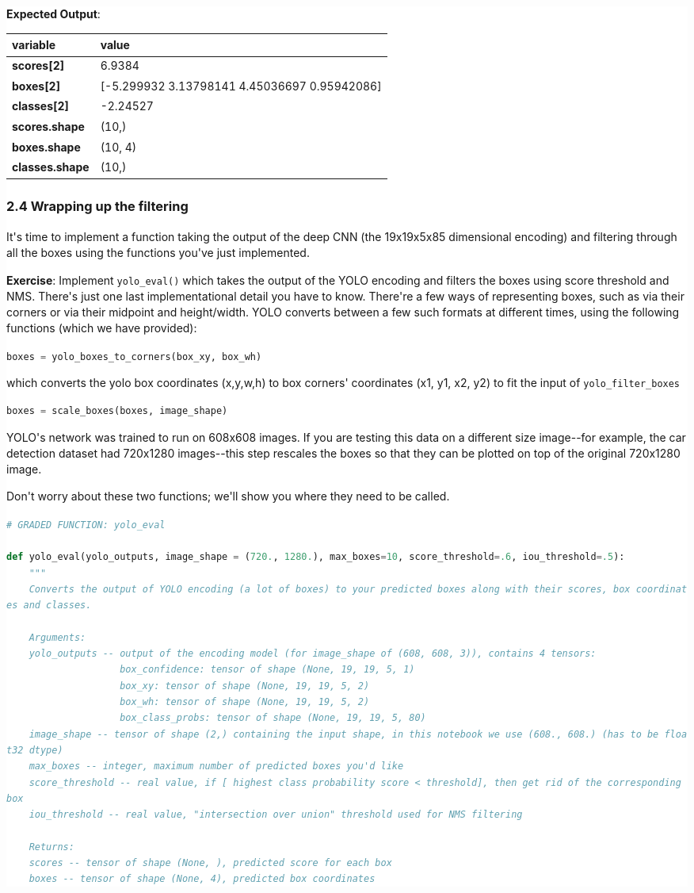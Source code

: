 
**Expected Output**:

|variable|value|
| :----------------- | :----------------------------------------------- |
| **scores[2]**     | 6.9384                                       |
| **boxes[2]**      | [-5.299932 3.13798141 4.45036697 0.95942086] |
| **classes[2]**    | -2.24527                                     |
| **scores.shape**  | (10,)                                        |
| **boxes.shape**   | (10, 4)                                      |
| **classes.shape** | (10,)                                        |

### 2.4 Wrapping up the filtering

It's time to implement a function taking the output of the deep CNN (the 19x19x5x85 dimensional encoding) and filtering through all the boxes using the functions you've just implemented. 

**Exercise**: Implement `yolo_eval()` which takes the output of the YOLO encoding and filters the boxes using score threshold and NMS. There's just one last implementational detail you have to know. There're a few ways of representing boxes, such as via their corners or via their midpoint and height/width. YOLO converts between a few such formats at different times, using the following functions (which we have provided): 

```python
boxes = yolo_boxes_to_corners(box_xy, box_wh) 
```
which converts the yolo box coordinates (x,y,w,h) to box corners' coordinates (x1, y1, x2, y2) to fit the input of `yolo_filter_boxes`
```python
boxes = scale_boxes(boxes, image_shape)
```
YOLO's network was trained to run on 608x608 images. If you are testing this data on a different size image--for example, the car detection dataset had 720x1280 images--this step rescales the boxes so that they can be plotted on top of the original 720x1280 image.  

Don't worry about these two functions; we'll show you where they need to be called.  


```python
# GRADED FUNCTION: yolo_eval

def yolo_eval(yolo_outputs, image_shape = (720., 1280.), max_boxes=10, score_threshold=.6, iou_threshold=.5):
    """
    Converts the output of YOLO encoding (a lot of boxes) to your predicted boxes along with their scores, box coordinates and classes.
    
    Arguments:
    yolo_outputs -- output of the encoding model (for image_shape of (608, 608, 3)), contains 4 tensors:
                    box_confidence: tensor of shape (None, 19, 19, 5, 1)
                    box_xy: tensor of shape (None, 19, 19, 5, 2)
                    box_wh: tensor of shape (None, 19, 19, 5, 2)
                    box_class_probs: tensor of shape (None, 19, 19, 5, 80)
    image_shape -- tensor of shape (2,) containing the input shape, in this notebook we use (608., 608.) (has to be float32 dtype)
    max_boxes -- integer, maximum number of predicted boxes you'd like
    score_threshold -- real value, if [ highest class probability score < threshold], then get rid of the corresponding box
    iou_threshold -- real value, "intersection over union" threshold used for NMS filtering
    
    Returns:
    scores -- tensor of shape (None, ), predicted score for each box
    boxes -- tensor of shape (None, 4), predicted box coordinates
```